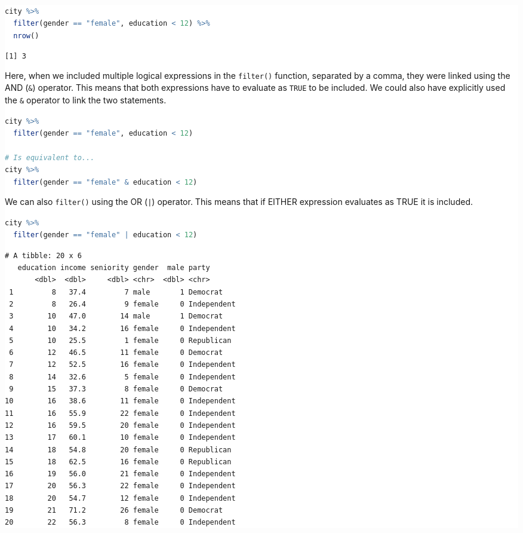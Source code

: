```r
city %>% 
  filter(gender == "female", education < 12) %>%
  nrow()
```

```
[1] 3
```

Here, when we included multiple logical expressions in the `filter()` function, separated by a comma, they were linked using the AND (`&`) operator. This means that both expressions have to evaluate as `TRUE` to be included. We could also have explicitly used the `&` operator to link the two statements.


```r
city %>% 
  filter(gender == "female", education < 12)

# Is equivalent to...
city %>% 
  filter(gender == "female" & education < 12)
```

We can also `filter()` using the OR (`|`) operator. This means that if EITHER expression evaluates as TRUE it is included.


```r
city %>% 
  filter(gender == "female" | education < 12)
```

```
# A tibble: 20 x 6
   education income seniority gender  male party      
       <dbl>  <dbl>     <dbl> <chr>  <dbl> <chr>      
 1         8   37.4         7 male       1 Democrat   
 2         8   26.4         9 female     0 Independent
 3        10   47.0        14 male       1 Democrat   
 4        10   34.2        16 female     0 Independent
 5        10   25.5         1 female     0 Republican 
 6        12   46.5        11 female     0 Democrat   
 7        12   52.5        16 female     0 Independent
 8        14   32.6         5 female     0 Independent
 9        15   37.3         8 female     0 Democrat   
10        16   38.6        11 female     0 Independent
11        16   55.9        22 female     0 Independent
12        16   59.5        20 female     0 Independent
13        17   60.1        10 female     0 Independent
14        18   54.8        20 female     0 Republican 
15        18   62.5        16 female     0 Republican 
16        19   56.0        21 female     0 Independent
17        20   56.3        22 female     0 Independent
18        20   54.7        12 female     0 Independent
19        21   71.2        26 female     0 Democrat   
20        22   56.3         8 female     0 Independent
```
